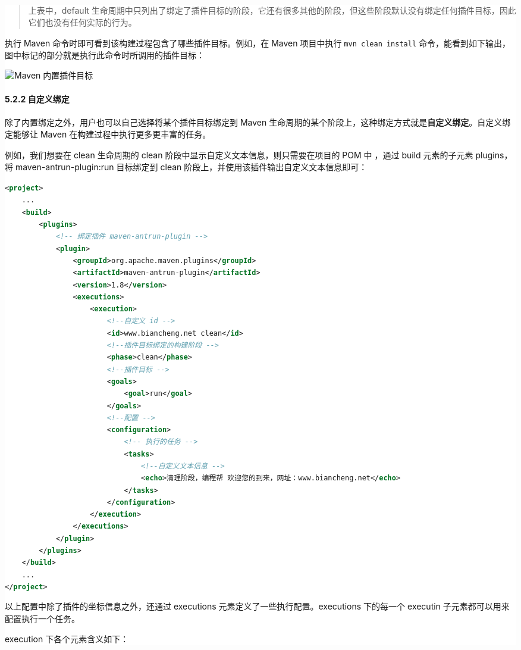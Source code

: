 > 上表中，default 生命周期中只列出了绑定了插件目标的阶段，它还有很多其他的阶段，但这些阶段默认没有绑定任何插件目标，因此它们也没有任何实际的行为。

执行 Maven 命令时即可看到该构建过程包含了哪些插件目标。例如，在 Maven 项目中执行 `mvn clean install` 命令，能看到如下输出，图中标记的部分就是执行此命令时所调用的插件目标：

![Maven 内置插件目标](https://chua-n.gitee.io/figure-bed/notebook/Java/142H4N00-0.png)

#### 5.2.2 自定义绑定

除了内置绑定之外，用户也可以自己选择将某个插件目标绑定到 Maven 生命周期的某个阶段上，这种绑定方式就是**自定义绑定**。自定义绑定能够让 Maven 在构建过程中执行更多更丰富的任务。

例如，我们想要在 clean 生命周期的 clean 阶段中显示自定义文本信息，则只需要在项目的 POM 中 ，通过 build 元素的子元素 plugins，将 maven-antrun-plugin:run 目标绑定到 clean 阶段上，并使用该插件输出自定义文本信息即可：

```xml
<project>
    ...
    <build>
        <plugins>
            <!-- 绑定插件 maven-antrun-plugin -->
            <plugin>
                <groupId>org.apache.maven.plugins</groupId>
                <artifactId>maven-antrun-plugin</artifactId>
                <version>1.8</version>
                <executions>
                    <execution>
                        <!--自定义 id -->
                        <id>www.biancheng.net clean</id>
                        <!--插件目标绑定的构建阶段 -->
                        <phase>clean</phase>
                        <!--插件目标 -->
                        <goals>
                            <goal>run</goal>
                        </goals>
                        <!--配置 -->
                        <configuration>
                            <!-- 执行的任务 -->
                            <tasks>
                                <!--自定义文本信息 -->
                                <echo>清理阶段，编程帮 欢迎您的到来，网址：www.biancheng.net</echo>
                            </tasks>
                        </configuration>
                    </execution>               
                </executions>
            </plugin>
        </plugins>
    </build>
    ...
</project>
```

以上配置中除了插件的坐标信息之外，还通过 executions 元素定义了一些执行配置。executions 下的每一个 executin 子元素都可以用来配置执行一个任务。

execution 下各个元素含义如下：
